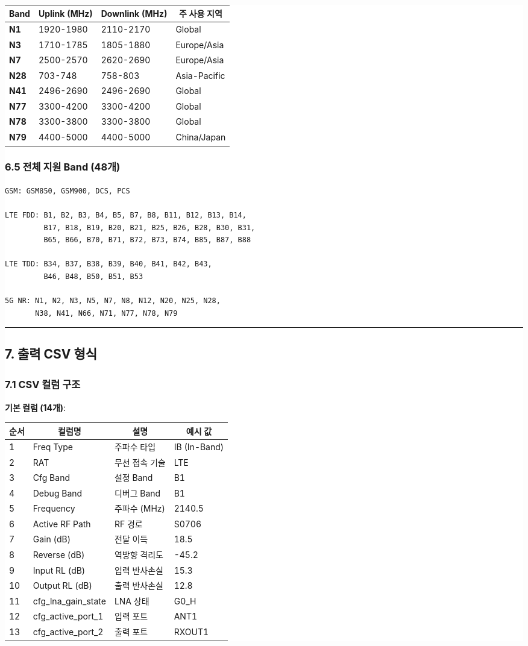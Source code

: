 | Band | Uplink (MHz) | Downlink (MHz) | 주 사용 지역 |
|------|--------------|----------------|--------------|
| **N1** | 1920-1980 | 2110-2170 | Global |
| **N3** | 1710-1785 | 1805-1880 | Europe/Asia |
| **N7** | 2500-2570 | 2620-2690 | Europe/Asia |
| **N28** | 703-748 | 758-803 | Asia-Pacific |
| **N41** | 2496-2690 | 2496-2690 | Global |
| **N77** | 3300-4200 | 3300-4200 | Global |
| **N78** | 3300-3800 | 3300-3800 | Global |
| **N79** | 4400-5000 | 4400-5000 | China/Japan |

### 6.5 전체 지원 Band (48개)

```
GSM: GSM850, GSM900, DCS, PCS

LTE FDD: B1, B2, B3, B4, B5, B7, B8, B11, B12, B13, B14,
         B17, B18, B19, B20, B21, B25, B26, B28, B30, B31,
         B65, B66, B70, B71, B72, B73, B74, B85, B87, B88

LTE TDD: B34, B37, B38, B39, B40, B41, B42, B43,
         B46, B48, B50, B51, B53

5G NR: N1, N2, N3, N5, N7, N8, N12, N20, N25, N28,
       N38, N41, N66, N71, N77, N78, N79
```

---

## 7. 출력 CSV 형식

### 7.1 CSV 컬럼 구조

**기본 컬럼 (14개)**:

| 순서 | 컬럼명 | 설명 | 예시 값 |
|------|--------|------|---------|
| 1 | Freq Type | 주파수 타입 | IB (In-Band) |
| 2 | RAT | 무선 접속 기술 | LTE |
| 3 | Cfg Band | 설정 Band | B1 |
| 4 | Debug Band | 디버그 Band | B1 |
| 5 | Frequency | 주파수 (MHz) | 2140.5 |
| 6 | Active RF Path | RF 경로 | S0706 |
| 7 | Gain (dB) | 전달 이득 | 18.5 |
| 8 | Reverse (dB) | 역방향 격리도 | -45.2 |
| 9 | Input RL (dB) | 입력 반사손실 | 15.3 |
| 10 | Output RL (dB) | 출력 반사손실 | 12.8 |
| 11 | cfg_lna_gain_state | LNA 상태 | G0_H |
| 12 | cfg_active_port_1 | 입력 포트 | ANT1 |
| 13 | cfg_active_port_2 | 출력 포트 | RXOUT1 |